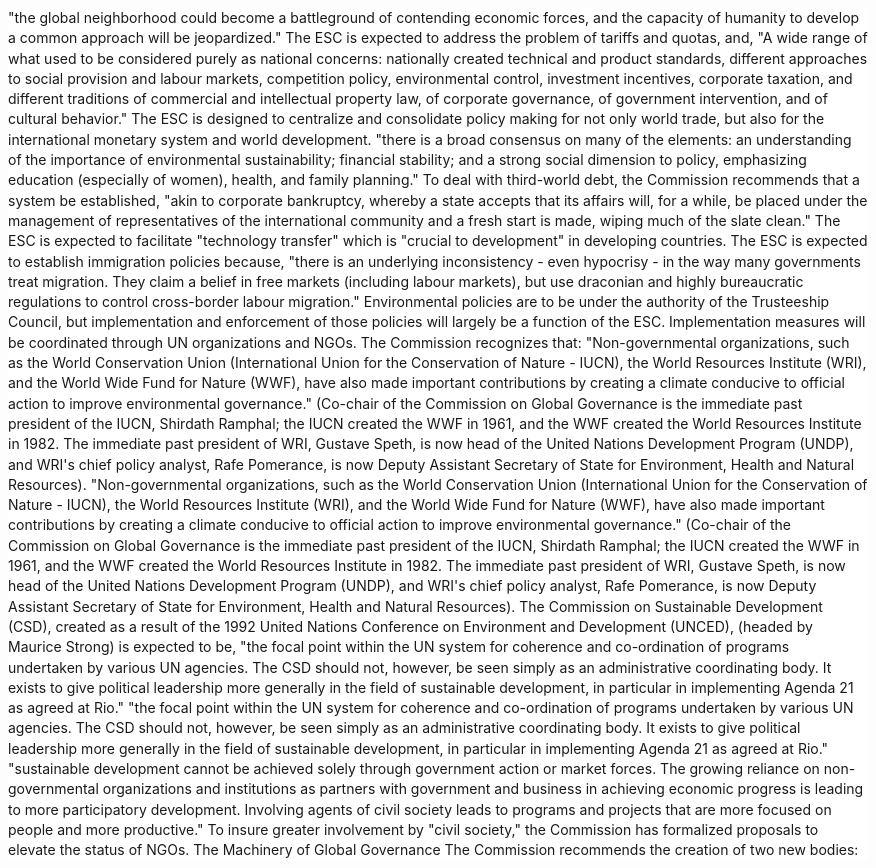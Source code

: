 "the global neighborhood could become a battleground of contending economic forces, and the capacity of humanity to develop a common approach will be jeopardized."
The ESC is expected to address the problem of tariffs and quotas, and,
"A wide range of what used to be considered purely as national concerns: nationally created technical and product standards, different approaches to social provision and labour markets, competition policy, environmental control, investment incentives, corporate taxation, and different traditions of commercial and intellectual property law, of corporate governance, of government intervention, and of cultural behavior."
The ESC is designed to centralize and consolidate policy making for not only world trade, but also for the international monetary system and world development.
"there is a broad consensus on many of the elements: an understanding of the importance of environmental sustainability; financial stability; and a strong social dimension to policy, emphasizing education (especially of women), health, and family planning."
To deal with third-world debt, the Commission recommends that a system be established,
"akin to corporate bankruptcy, whereby a state accepts that its affairs will, for a while, be placed under the management of representatives of the international community and a fresh start is made, wiping much of the slate clean."
The ESC is expected to facilitate "technology transfer" which is "crucial to development" in developing countries.
The ESC is expected to establish immigration policies because,
"there is an underlying inconsistency - even hypocrisy - in the way many governments treat migration. They claim a belief in free markets (including labour markets), but use draconian and highly bureaucratic regulations to control cross-border labour migration."
Environmental policies are to be under the authority of the Trusteeship Council, but implementation and enforcement of those policies will largely be a function of the ESC. Implementation measures will be coordinated through UN organizations and NGOs.
The Commission recognizes that:
"Non-governmental organizations, such as the World Conservation Union (International Union for the Conservation of Nature - IUCN), the World Resources Institute (WRI), and the World Wide Fund for Nature (WWF), have also made important contributions by creating a climate conducive to official action to improve environmental governance." (Co-chair of the Commission on Global Governance is the immediate past president of the IUCN, Shirdath Ramphal; the IUCN created the WWF in 1961, and the WWF created the World Resources Institute in 1982. The immediate past president of WRI, Gustave Speth, is now head of the United Nations Development Program (UNDP), and WRI's chief policy analyst, Rafe Pomerance, is now Deputy Assistant Secretary of State for Environment, Health and Natural Resources).
"Non-governmental organizations, such as the World Conservation Union (International Union for the Conservation of Nature - IUCN), the World Resources Institute (WRI), and the World Wide Fund for Nature (WWF), have also made important contributions by creating a climate conducive to official action to improve environmental governance."
(Co-chair of the Commission on Global Governance is the immediate past president of the IUCN, Shirdath Ramphal; the IUCN created the WWF in 1961, and the WWF created the World Resources Institute in 1982.
The immediate past president of WRI, Gustave Speth, is now head of the United Nations Development Program (UNDP), and WRI's chief policy analyst, Rafe Pomerance, is now Deputy Assistant Secretary of State for Environment, Health and Natural Resources).
The Commission on Sustainable Development (CSD), created as a result of the 1992 United Nations Conference on Environment and Development (UNCED), (headed by Maurice Strong) is expected to be,
"the focal point within the UN system for coherence and co-ordination of programs undertaken by various UN agencies. The CSD should not, however, be seen simply as an administrative coordinating body. It exists to give political leadership more generally in the field of sustainable development, in particular in implementing Agenda 21 as agreed at Rio."
"the focal point within the UN system for coherence and co-ordination of programs undertaken by various UN agencies. The CSD should not, however, be seen simply as an administrative coordinating body.
It exists to give political leadership more generally in the field of sustainable development, in particular in implementing Agenda 21 as agreed at Rio."
"sustainable development cannot be achieved solely through government action or market forces. The growing reliance on non-governmental organizations and institutions as partners with government and business in achieving economic progress is leading to more participatory development. Involving agents of civil society leads to programs and projects that are more focused on people and more productive."
To insure greater involvement by "civil society," the Commission has formalized proposals to elevate the status of NGOs.
The Machinery of Global Governance The Commission recommends the creation of two new bodies: